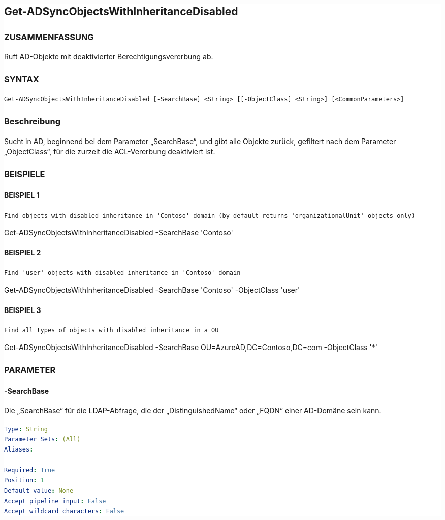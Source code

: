 ## <a name="get-adsyncobjectswithinheritancedisabled"></a>Get-ADSyncObjectsWithInheritanceDisabled

### <a name="synopsis"></a>ZUSAMMENFASSUNG
Ruft AD-Objekte mit deaktivierter Berechtigungsvererbung ab.

### <a name="syntax"></a>SYNTAX

```
Get-ADSyncObjectsWithInheritanceDisabled [-SearchBase] <String> [[-ObjectClass] <String>] [<CommonParameters>]
```

### <a name="description"></a>Beschreibung
Sucht in AD, beginnend bei dem Parameter „SearchBase“, und gibt alle Objekte zurück, gefiltert nach dem Parameter „ObjectClass“, für die zurzeit die ACL-Vererbung deaktiviert ist.

### <a name="examples"></a>BEISPIELE

#### <a name="example-1"></a>BEISPIEL 1
```
Find objects with disabled inheritance in 'Contoso' domain (by default returns 'organizationalUnit' objects only)
```

Get-ADSyncObjectsWithInheritanceDisabled -SearchBase 'Contoso'

#### <a name="example-2"></a>BEISPIEL 2
```
Find 'user' objects with disabled inheritance in 'Contoso' domain
```

Get-ADSyncObjectsWithInheritanceDisabled -SearchBase 'Contoso' -ObjectClass 'user'

#### <a name="example-3"></a>BEISPIEL 3
```
Find all types of objects with disabled inheritance in a OU
```

Get-ADSyncObjectsWithInheritanceDisabled -SearchBase OU=AzureAD,DC=Contoso,DC=com -ObjectClass '*'

### <a name="parameters"></a>PARAMETER

#### <a name="-searchbase"></a>-SearchBase
Die „SearchBase“ für die LDAP-Abfrage, die der „DistinguishedName“ oder „FQDN“ einer AD-Domäne sein kann.

```yaml
Type: String
Parameter Sets: (All)
Aliases:

Required: True
Position: 1
Default value: None
Accept pipeline input: False
Accept wildcard characters: False
```
